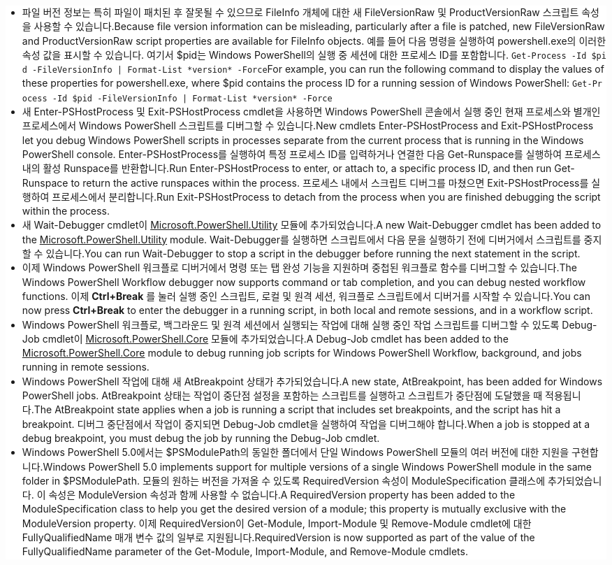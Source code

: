 - <span data-ttu-id="ad7a9-228">파일 버전 정보는 특히 파일이 패치된 후 잘못될 수 있으므로 FileInfo 개체에 대한 새 FileVersionRaw 및 ProductVersionRaw 스크립트 속성을 사용할 수 있습니다.</span><span class="sxs-lookup"><span data-stu-id="ad7a9-228">Because file version information can be misleading, particularly after a file is patched, new FileVersionRaw and ProductVersionRaw script properties are available for FileInfo objects.</span></span> <span data-ttu-id="ad7a9-229">예를 들어 다음 명령을 실행하여 powershell.exe의 이러한 속성 값을 표시할 수 있습니다. 여기서 $pid는 Windows PowerShell의 실행 중 세션에 대한 프로세스 ID를 포함합니다. `Get-Process -Id $pid -FileVersionInfo | Format-List *version* -Force`</span><span class="sxs-lookup"><span data-stu-id="ad7a9-229">For example, you can run the following command to display the values of these properties for powershell.exe, where $pid contains the process ID for a running session of Windows PowerShell: `Get-Process -Id $pid -FileVersionInfo | Format-List *version* -Force`</span></span>
- <span data-ttu-id="ad7a9-230">새 Enter-PSHostProcess 및 Exit-PSHostProcess cmdlet을 사용하면 Windows PowerShell 콘솔에서 실행 중인 현재 프로세스와 별개인 프로세스에서 Windows PowerShell 스크립트를 디버그할 수 있습니다.</span><span class="sxs-lookup"><span data-stu-id="ad7a9-230">New cmdlets Enter-PSHostProcess and Exit-PSHostProcess let you debug Windows PowerShell scripts in processes separate from the current process that is running in the Windows PowerShell console.</span></span> <span data-ttu-id="ad7a9-231">Enter-PSHostProcess를 실행하여 특정 프로세스 ID를 입력하거나 연결한 다음 Get-Runspace를 실행하여 프로세스 내의 활성 Runspace를 반환합니다.</span><span class="sxs-lookup"><span data-stu-id="ad7a9-231">Run Enter-PSHostProcess to enter, or attach to, a specific process ID, and then run Get-Runspace to return the active runspaces within the process.</span></span> <span data-ttu-id="ad7a9-232">프로세스 내에서 스크립트 디버그를 마쳤으면 Exit-PSHostProcess를 실행하여 프로세스에서 분리합니다.</span><span class="sxs-lookup"><span data-stu-id="ad7a9-232">Run Exit-PSHostProcess to detach from the process when you are finished debugging the script within the process.</span></span>
- <span data-ttu-id="ad7a9-233">새 Wait-Debugger cmdlet이 [Microsoft.PowerShell.Utility](/powershell/module/Microsoft.PowerShell.Utility) 모듈에 추가되었습니다.</span><span class="sxs-lookup"><span data-stu-id="ad7a9-233">A new Wait-Debugger cmdlet has been added to the [Microsoft.PowerShell.Utility](/powershell/module/Microsoft.PowerShell.Utility) module.</span></span> <span data-ttu-id="ad7a9-234">Wait-Debugger를 실행하면 스크립트에서 다음 문을 실행하기 전에 디버거에서 스크립트를 중지할 수 있습니다.</span><span class="sxs-lookup"><span data-stu-id="ad7a9-234">You can run Wait-Debugger to stop a script in the debugger before running the next statement in the script.</span></span>
- <span data-ttu-id="ad7a9-235">이제 Windows PowerShell 워크플로 디버거에서 명령 또는 탭 완성 기능을 지원하며 중첩된 워크플로 함수를 디버그할 수 있습니다.</span><span class="sxs-lookup"><span data-stu-id="ad7a9-235">The Windows PowerShell Workflow debugger now supports command or tab completion, and you can debug nested workflow functions.</span></span> <span data-ttu-id="ad7a9-236">이제 **Ctrl+Break** 를 눌러 실행 중인 스크립트, 로컬 및 원격 세션, 워크플로 스크립트에서 디버거를 시작할 수 있습니다.</span><span class="sxs-lookup"><span data-stu-id="ad7a9-236">You can now press **Ctrl+Break** to enter the debugger in a running script, in both local and remote sessions, and in a workflow script.</span></span>
- <span data-ttu-id="ad7a9-237">Windows PowerShell 워크플로, 백그라운드 및 원격 세션에서 실행되는 작업에 대해 실행 중인 작업 스크립트를 디버그할 수 있도록 Debug-Job cmdlet이 [Microsoft.PowerShell.Core](/powershell/module/Microsoft.PowerShell.Core) 모듈에 추가되었습니다.</span><span class="sxs-lookup"><span data-stu-id="ad7a9-237">A Debug-Job cmdlet has been added to the [Microsoft.PowerShell.Core](/powershell/module/Microsoft.PowerShell.Core) module to debug running job scripts for Windows PowerShell Workflow, background, and jobs running in remote sessions.</span></span>
- <span data-ttu-id="ad7a9-238">Windows PowerShell 작업에 대해 새 AtBreakpoint 상태가 추가되었습니다.</span><span class="sxs-lookup"><span data-stu-id="ad7a9-238">A new state, AtBreakpoint, has been added for Windows PowerShell jobs.</span></span> <span data-ttu-id="ad7a9-239">AtBreakpoint 상태는 작업이 중단점 설정을 포함하는 스크립트를 실행하고 스크립트가 중단점에 도달했을 때 적용됩니다.</span><span class="sxs-lookup"><span data-stu-id="ad7a9-239">The AtBreakpoint state applies when a job is running a script that includes set breakpoints, and the script has hit a breakpoint.</span></span> <span data-ttu-id="ad7a9-240">디버그 중단점에서 작업이 중지되면 Debug-Job cmdlet을 실행하여 작업을 디버그해야 합니다.</span><span class="sxs-lookup"><span data-stu-id="ad7a9-240">When a job is stopped at a debug breakpoint, you must debug the job by running the Debug-Job cmdlet.</span></span>
- <span data-ttu-id="ad7a9-241">Windows PowerShell 5.0에서는 $PSModulePath의 동일한 폴더에서 단일 Windows PowerShell 모듈의 여러 버전에 대한 지원을 구현합니다.</span><span class="sxs-lookup"><span data-stu-id="ad7a9-241">Windows PowerShell 5.0 implements support for multiple versions of a single Windows PowerShell module in the same folder in $PSModulePath.</span></span> <span data-ttu-id="ad7a9-242">모듈의 원하는 버전을 가져올 수 있도록 RequiredVersion 속성이 ModuleSpecification 클래스에 추가되었습니다. 이 속성은 ModuleVersion 속성과 함께 사용할 수 없습니다.</span><span class="sxs-lookup"><span data-stu-id="ad7a9-242">A RequiredVersion property has been added to the ModuleSpecification class to help you get the desired version of a module; this property is mutually exclusive with the ModuleVersion property.</span></span> <span data-ttu-id="ad7a9-243">이제 RequiredVersion이 Get-Module, Import-Module 및 Remove-Module cmdlet에 대한 FullyQualifiedName 매개 변수 값의 일부로 지원됩니다.</span><span class="sxs-lookup"><span data-stu-id="ad7a9-243">RequiredVersion is now supported as part of the value of the FullyQualifiedName parameter of the Get-Module, Import-Module, and Remove-Module cmdlets.</span></span>